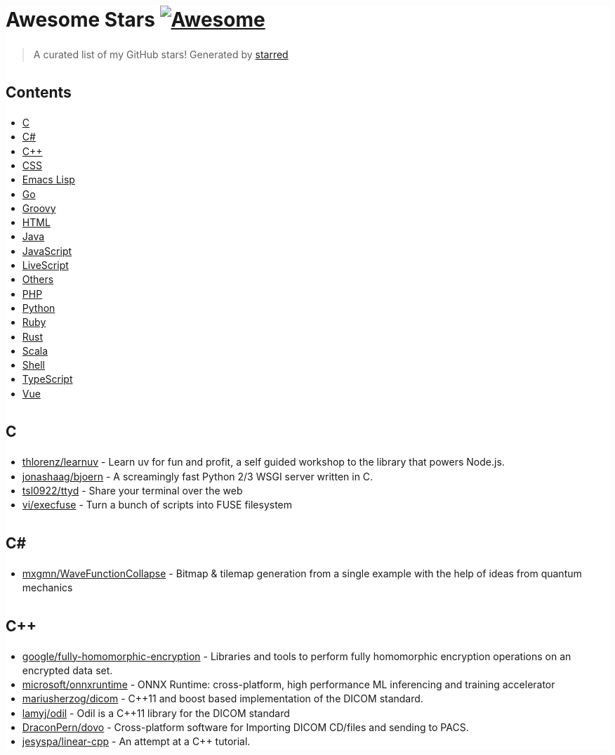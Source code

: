 # Awesome Stars [![Awesome](https://cdn.rawgit.com/sindresorhus/awesome/d7305f38d29fed78fa85652e3a63e154dd8e8829/media/badge.svg)](https://github.com/sindresorhus/awesome)

> A curated list of my GitHub stars!  Generated by [starred](https://github.com/maguowei/starred)


## Contents

  - [C](#c)
  - [C#](#c#)
  - [C++](#c++)
  - [CSS](#css)
  - [Emacs Lisp](#emacs-lisp)
  - [Go](#go)
  - [Groovy](#groovy)
  - [HTML](#html)
  - [Java](#java)
  - [JavaScript](#javascript)
  - [LiveScript](#livescript)
  - [Others](#others)
  - [PHP](#php)
  - [Python](#python)
  - [Ruby](#ruby)
  - [Rust](#rust)
  - [Scala](#scala)
  - [Shell](#shell)
  - [TypeScript](#typescript)
  - [Vue](#vue)

## C 

- [thlorenz/learnuv](https://github.com/thlorenz/learnuv) - Learn uv for fun and profit, a self guided workshop to the library that powers Node.js.
- [jonashaag/bjoern](https://github.com/jonashaag/bjoern) - A screamingly fast Python 2/3 WSGI server written in C.
- [tsl0922/ttyd](https://github.com/tsl0922/ttyd) - Share your terminal over the web
- [vi/execfuse](https://github.com/vi/execfuse) - Turn a bunch of scripts into FUSE filesystem

## C# # 

- [mxgmn/WaveFunctionCollapse](https://github.com/mxgmn/WaveFunctionCollapse) - Bitmap & tilemap generation from a single example with the help of ideas from quantum mechanics

## C++ 

- [google/fully-homomorphic-encryption](https://github.com/google/fully-homomorphic-encryption) - Libraries and tools to perform fully homomorphic encryption operations on an encrypted data set.
- [microsoft/onnxruntime](https://github.com/microsoft/onnxruntime) - ONNX Runtime: cross-platform, high performance ML inferencing and training accelerator
- [mariusherzog/dicom](https://github.com/mariusherzog/dicom) - C++11 and boost based implementation of the DICOM standard.
- [lamyj/odil](https://github.com/lamyj/odil) - Odil is a C++11 library for the DICOM standard
- [DraconPern/dovo](https://github.com/DraconPern/dovo) - Cross-platform software for Importing DICOM CD/files and sending to PACS.
- [jesyspa/linear-cpp](https://github.com/jesyspa/linear-cpp) - An attempt at a C++ tutorial.
